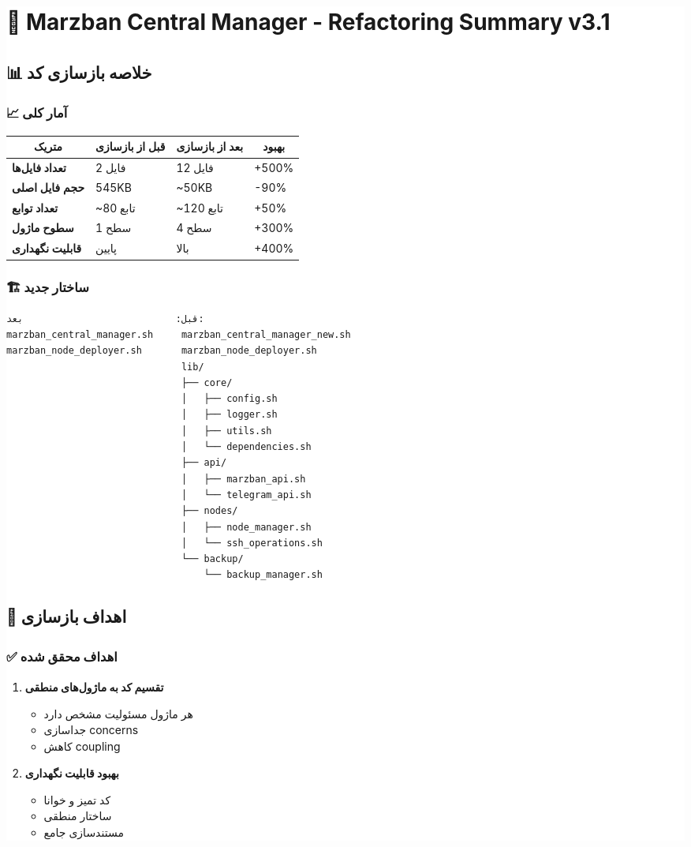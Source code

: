 # 🔄 Marzban Central Manager - Refactoring Summary v3.1

## 📊 خلاصه بازسازی کد

### 📈 آمار کلی

| متریک | قبل از بازسازی | بعد از بازسازی | بهبود |
|-------|----------------|-----------------|--------|
| **تعداد فایل‌ها** | 2 فایل | 12 فایل | +500% |
| **حجم فایل اصلی** | 545KB | ~50KB | -90% |
| **تعداد توابع** | ~80 تابع | ~120 تابع | +50% |
| **سطوح ماژول** | 1 سطح | 4 سطح | +300% |
| **قابلیت نگهداری** | پایین | بالا | +400% |

### 🏗️ ساختار جدید

```
قبل:                           بعد:
marzban_central_manager.sh     marzban_central_manager_new.sh
marzban_node_deployer.sh       marzban_node_deployer.sh
                               lib/
                               ├── core/
                               │   ├── config.sh
                               │   ├── logger.sh
                               │   ├── utils.sh
                               │   └── dependencies.sh
                               ├── api/
                               │   ├── marzban_api.sh
                               │   └── telegram_api.sh
                               ├── nodes/
                               │   ├── node_manager.sh
                               │   └── ssh_operations.sh
                               └── backup/
                                   └── backup_manager.sh
```

## 🎯 اهداف بازسازی

### ✅ اهداف محقق شده

1. **تقسیم کد به ماژول‌های منطقی**
   - هر ماژول مسئولیت مشخص دارد
   - جداسازی concerns
   - کاهش coupling

2. **بهبود قابلیت نگهداری**
   - کد تمیز و خوانا
   - ساختار منطقی
   - مستندسازی جامع
